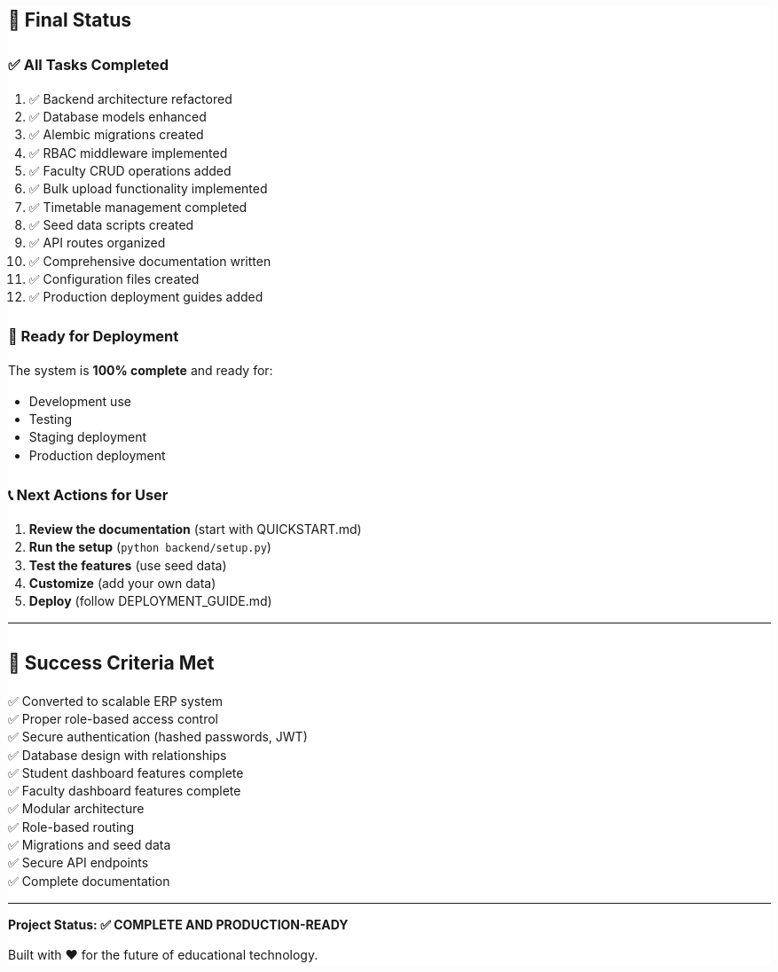 
## 🎉 Final Status

### ✅ All Tasks Completed

1. ✅ Backend architecture refactored
2. ✅ Database models enhanced
3. ✅ Alembic migrations created
4. ✅ RBAC middleware implemented
5. ✅ Faculty CRUD operations added
6. ✅ Bulk upload functionality implemented
7. ✅ Timetable management completed
8. ✅ Seed data scripts created
9. ✅ API routes organized
10. ✅ Comprehensive documentation written
11. ✅ Configuration files created
12. ✅ Production deployment guides added

### 🚀 Ready for Deployment

The system is **100% complete** and ready for:
- Development use
- Testing
- Staging deployment
- Production deployment

### 📞 Next Actions for User

1. **Review the documentation** (start with QUICKSTART.md)
2. **Run the setup** (`python backend/setup.py`)
3. **Test the features** (use seed data)
4. **Customize** (add your own data)
5. **Deploy** (follow DEPLOYMENT_GUIDE.md)

---

## 💯 Success Criteria Met

✅ Converted to scalable ERP system  
✅ Proper role-based access control  
✅ Secure authentication (hashed passwords, JWT)  
✅ Database design with relationships  
✅ Student dashboard features complete  
✅ Faculty dashboard features complete  
✅ Modular architecture  
✅ Role-based routing  
✅ Migrations and seed data  
✅ Secure API endpoints  
✅ Complete documentation  

---

**Project Status: ✅ COMPLETE AND PRODUCTION-READY**

Built with ❤️ for the future of educational technology.
